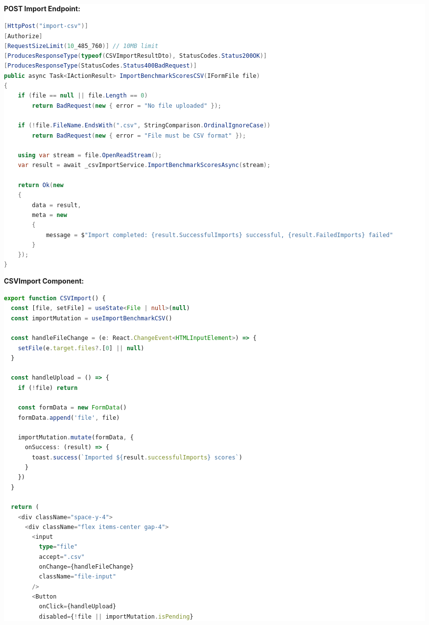 **POST Import Endpoint:**
```csharp
[HttpPost("import-csv")]
[Authorize]
[RequestSizeLimit(10_485_760)] // 10MB limit
[ProducesResponseType(typeof(CSVImportResultDto), StatusCodes.Status200OK)]
[ProducesResponseType(StatusCodes.Status400BadRequest)]
public async Task<IActionResult> ImportBenchmarkScoresCSV(IFormFile file)
{
    if (file == null || file.Length == 0)
        return BadRequest(new { error = "No file uploaded" });

    if (!file.FileName.EndsWith(".csv", StringComparison.OrdinalIgnoreCase))
        return BadRequest(new { error = "File must be CSV format" });

    using var stream = file.OpenReadStream();
    var result = await _csvImportService.ImportBenchmarkScoresAsync(stream);

    return Ok(new
    {
        data = result,
        meta = new
        {
            message = $"Import completed: {result.SuccessfulImports} successful, {result.FailedImports} failed"
        }
    });
}
```

**CSVImport Component:**
```typescript
export function CSVImport() {
  const [file, setFile] = useState<File | null>(null)
  const importMutation = useImportBenchmarkCSV()

  const handleFileChange = (e: React.ChangeEvent<HTMLInputElement>) => {
    setFile(e.target.files?.[0] || null)
  }

  const handleUpload = () => {
    if (!file) return

    const formData = new FormData()
    formData.append('file', file)

    importMutation.mutate(formData, {
      onSuccess: (result) => {
        toast.success(`Imported ${result.successfulImports} scores`)
      }
    })
  }

  return (
    <div className="space-y-4">
      <div className="flex items-center gap-4">
        <input
          type="file"
          accept=".csv"
          onChange={handleFileChange}
          className="file-input"
        />
        <Button
          onClick={handleUpload}
          disabled={!file || importMutation.isPending}
```